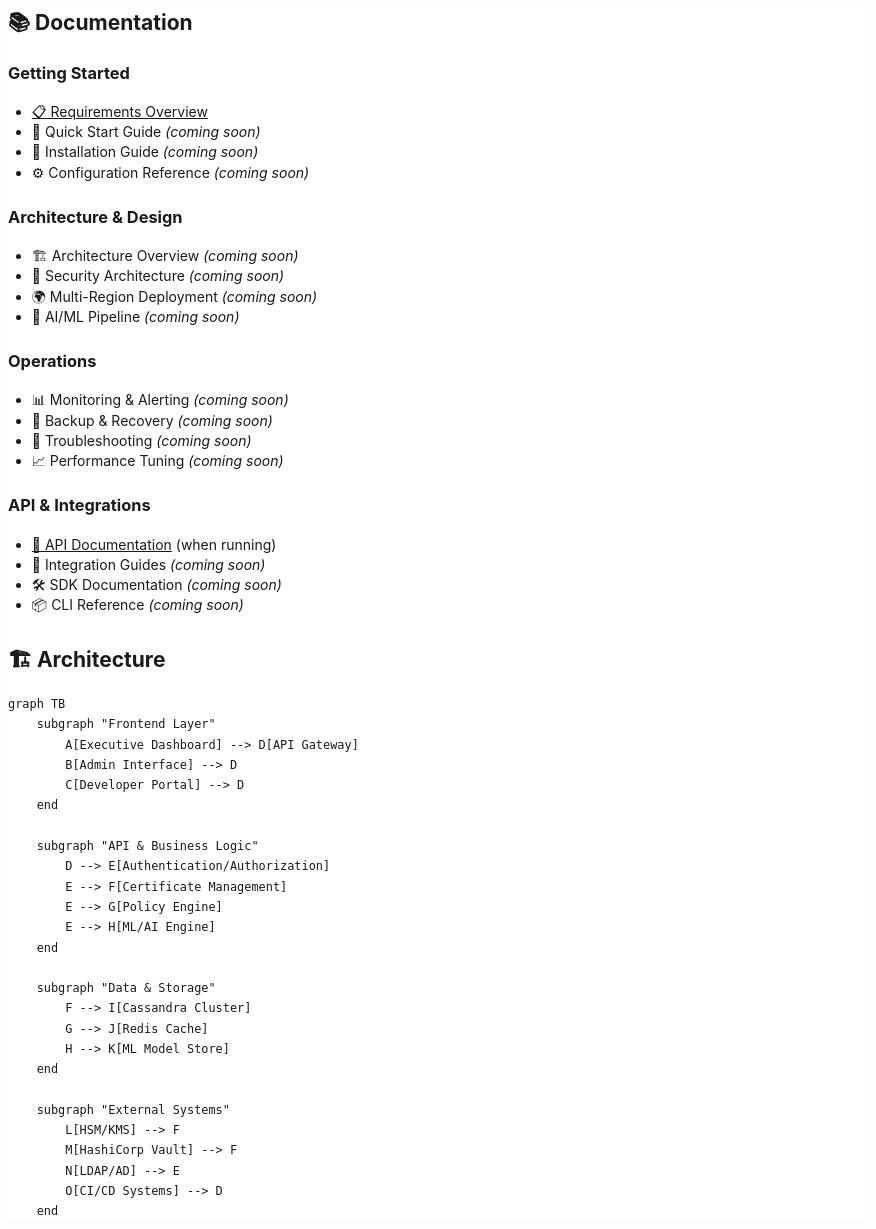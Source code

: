 ## 📚 Documentation

### Getting Started
- [📋 Requirements Overview](docs/requirements/README.md)
- 🚀 Quick Start Guide *(coming soon)*
- 🔧 Installation Guide *(coming soon)*
- ⚙️ Configuration Reference *(coming soon)*

### Architecture & Design
- 🏗️ Architecture Overview *(coming soon)*
- 🔐 Security Architecture *(coming soon)*
- 🌍 Multi-Region Deployment *(coming soon)*
- 🤖 AI/ML Pipeline *(coming soon)*

### Operations
- 📊 Monitoring & Alerting *(coming soon)*
- 🔄 Backup & Recovery *(coming soon)*
- 🔧 Troubleshooting *(coming soon)*
- 📈 Performance Tuning *(coming soon)*

### API & Integrations
- [🔌 API Documentation](http://localhost:8080/docs) (when running)
- 🔗 Integration Guides *(coming soon)*
- 🛠️ SDK Documentation *(coming soon)*
- 📦 CLI Reference *(coming soon)*

## 🏗️ Architecture

```mermaid
graph TB
    subgraph "Frontend Layer"
        A[Executive Dashboard] --> D[API Gateway]
        B[Admin Interface] --> D
        C[Developer Portal] --> D
    end
    
    subgraph "API & Business Logic"
        D --> E[Authentication/Authorization]
        E --> F[Certificate Management]
        E --> G[Policy Engine]
        E --> H[ML/AI Engine]
    end
    
    subgraph "Data & Storage"
        F --> I[Cassandra Cluster]
        G --> J[Redis Cache]
        H --> K[ML Model Store]
    end
    
    subgraph "External Systems"
        L[HSM/KMS] --> F
        M[HashiCorp Vault] --> F
        N[LDAP/AD] --> E
        O[CI/CD Systems] --> D
    end
```
